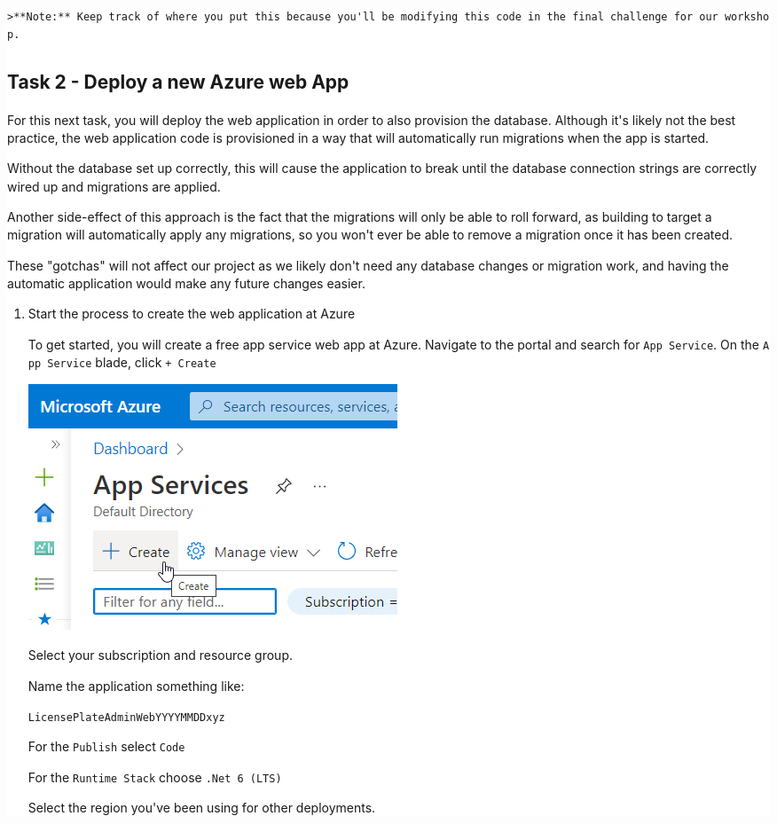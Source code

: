 
    >**Note:** Keep track of where you put this because you'll be modifying this code in the final challenge for our workshop.

## Task 2 - Deploy a new Azure web App

For this next task, you will deploy the web application in order to also provision the database.  Although it's likely not the best practice, the web application code is provisioned in a way that will automatically run migrations when the app is started.  
    
Without the database set up correctly, this will cause the application to break until the database connection strings are correctly wired up and migrations are applied. 
    
Another side-effect of this approach is the fact that the migrations will only be able to roll forward, as building to target a migration will automatically apply any migrations, so you won't ever be able to remove a migration once it has been created.  
    
These "gotchas" will not affect our project as we likely don't need any database changes or migration work, and having the automatic application would make any future changes easier.

1. Start the process to create the web application at Azure

    To get started, you will create a free app service web app at Azure.  Navigate to the portal and search for `App Service`.  On the `App Service` blade, click `+ Create`

    ![](images/07CreateLegacyAdminSystem/image0017-createappservice1.png)  

    Select your subscription and resource group.

    Name the application something like:

    ```text
    LicensePlateAdminWebYYYYMMDDxyz
    ```  

    For the `Publish` select `Code`

    For the `Runtime Stack` choose `.Net 6 (LTS)`  

    Select the region you've been using for other deployments.  
